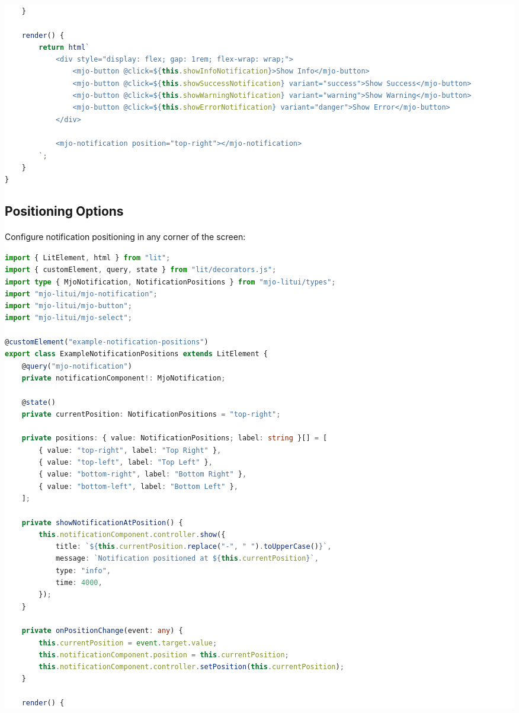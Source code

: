 ```ts
    }

    render() {
        return html`
            <div style="display: flex; gap: 1rem; flex-wrap: wrap;">
                <mjo-button @click=${this.showInfoNotification}>Show Info</mjo-button>
                <mjo-button @click=${this.showSuccessNotification} variant="success">Show Success</mjo-button>
                <mjo-button @click=${this.showWarningNotification} variant="warning">Show Warning</mjo-button>
                <mjo-button @click=${this.showErrorNotification} variant="danger">Show Error</mjo-button>
            </div>

            <mjo-notification position="top-right"></mjo-notification>
        `;
    }
}
```

## Positioning Options

Configure notification positioning in any corner of the screen:

```ts
import { LitElement, html } from "lit";
import { customElement, query, state } from "lit/decorators.js";
import type { MjoNotification, NotificationPositions } from "mjo-litui/types";
import "mjo-litui/mjo-notification";
import "mjo-litui/mjo-button";
import "mjo-litui/mjo-select";

@customElement("example-notification-positions")
export class ExampleNotificationPositions extends LitElement {
    @query("mjo-notification")
    private notificationComponent!: MjoNotification;

    @state()
    private currentPosition: NotificationPositions = "top-right";

    private positions: { value: NotificationPositions; label: string }[] = [
        { value: "top-right", label: "Top Right" },
        { value: "top-left", label: "Top Left" },
        { value: "bottom-right", label: "Bottom Right" },
        { value: "bottom-left", label: "Bottom Left" },
    ];

    private showNotificationAtPosition() {
        this.notificationComponent.controller.show({
            title: `${this.currentPosition.replace("-", " ").toUpperCase()}`,
            message: `Notification positioned at ${this.currentPosition}`,
            type: "info",
            time: 4000,
        });
    }

    private onPositionChange(event: any) {
        this.currentPosition = event.target.value;
        this.notificationComponent.position = this.currentPosition;
        this.notificationComponent.controller.setPosition(this.currentPosition);
    }

    render() {
```